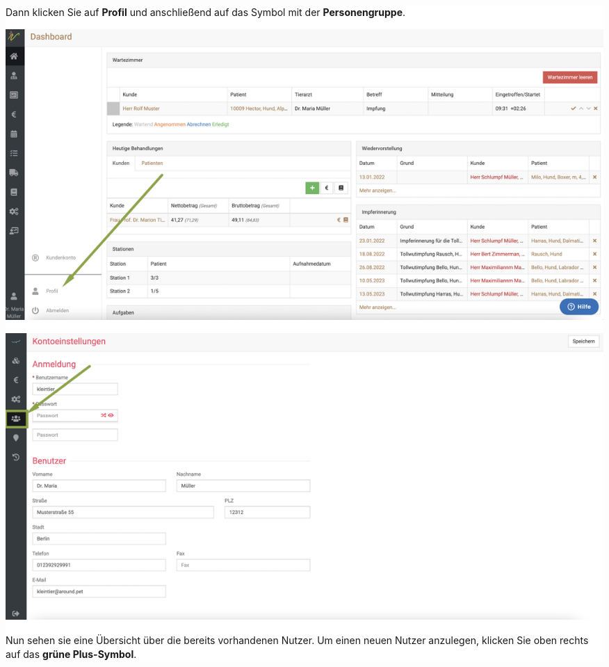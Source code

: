 Dann klicken Sie auf **Profil** und anschließend auf das Symbol mit der **Personengruppe**.  

![](../../static/img/Admin/benutzer_anlegen2.png)  

![](../../static/img/Admin/benutzer_anlegen3.png)  

Nun sehen sie eine Übersicht über die bereits vorhandenen Nutzer. 
Um einen neuen Nutzer anzulegen, klicken Sie oben rechts auf das **grüne Plus-Symbol**. 
